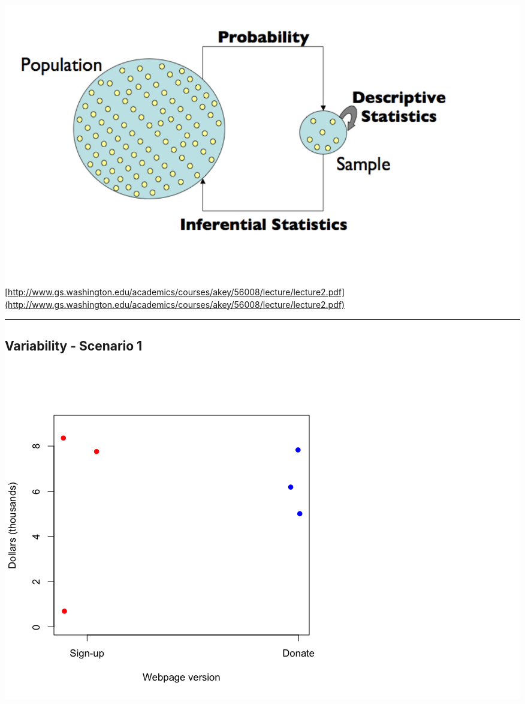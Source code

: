 <img class=center src=../../assets/img/01_DataScientistToolbox/infcentraldogma.png height=450>

[http://www.gs.washington.edu/academics/courses/akey/56008/lecture/lecture2.pdf](http://www.gs.washington.edu/academics/courses/akey/56008/lecture/lecture2.pdf)


---


## Variability - Scenario 1

<div class="rimage center"><img src="fig/unnamed-chunk-1.png" title="plot of chunk unnamed-chunk-1" alt="plot of chunk unnamed-chunk-1" class="plot" /></div>

